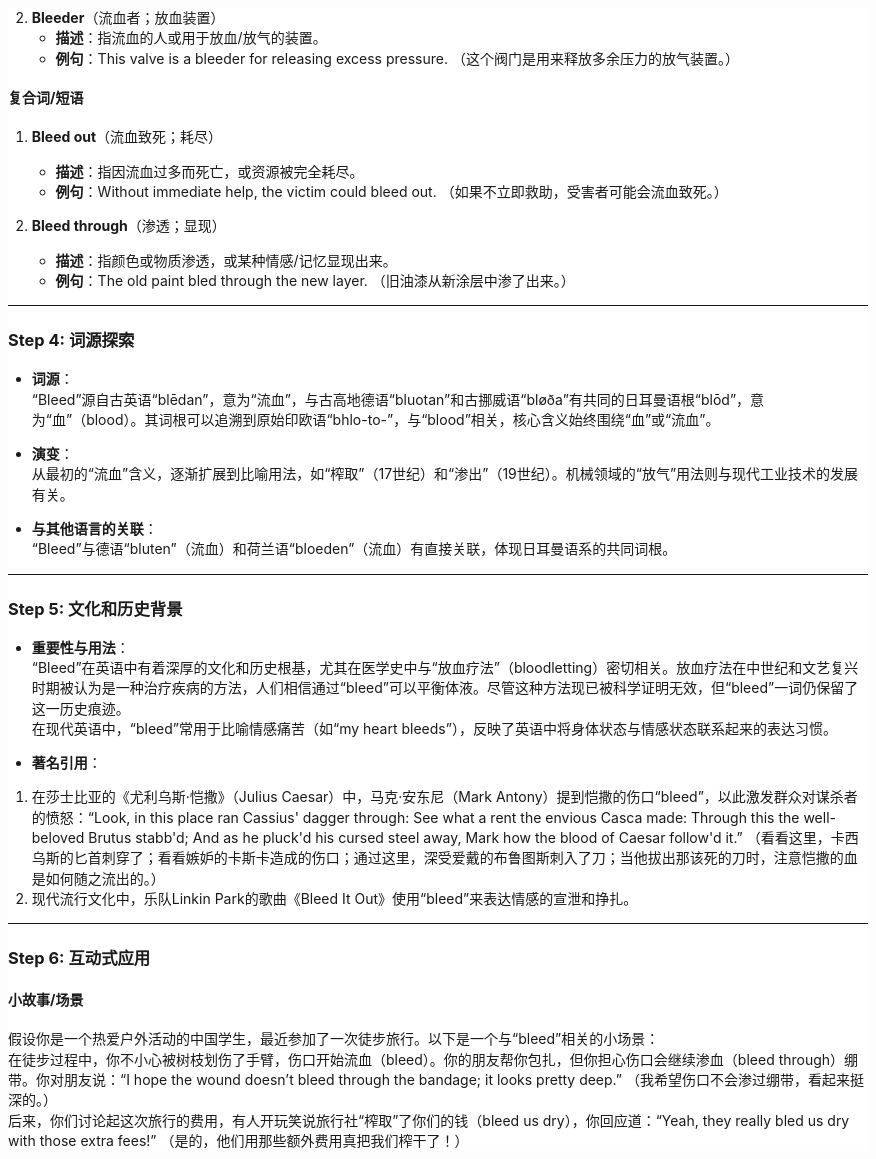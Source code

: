 2. **Bleeder**（流血者；放血装置）  
   - **描述**：指流血的人或用于放血/放气的装置。  
   - **例句**：This valve is a bleeder for releasing excess pressure. （这个阀门是用来释放多余压力的放气装置。）

#### 复合词/短语
1. **Bleed out**（流血致死；耗尽）  
   - **描述**：指因流血过多而死亡，或资源被完全耗尽。  
   - **例句**：Without immediate help, the victim could bleed out. （如果不立即救助，受害者可能会流血致死。）

2. **Bleed through**（渗透；显现）  
   - **描述**：指颜色或物质渗透，或某种情感/记忆显现出来。  
   - **例句**：The old paint bled through the new layer. （旧油漆从新涂层中渗了出来。）

---

### Step 4: 词源探索

- **词源**：  
“Bleed”源自古英语“blēdan”，意为“流血”，与古高地德语“bluotan”和古挪威语“bløða”有共同的日耳曼语根“blōd”，意为“血”（blood）。其词根可以追溯到原始印欧语“bhlo-to-”，与“blood”相关，核心含义始终围绕“血”或“流血”。

- **演变**：  
从最初的“流血”含义，逐渐扩展到比喻用法，如“榨取”（17世纪）和“渗出”（19世纪）。机械领域的“放气”用法则与现代工业技术的发展有关。

- **与其他语言的关联**：  
“Bleed”与德语“bluten”（流血）和荷兰语“bloeden”（流血）有直接关联，体现日耳曼语系的共同词根。

---

### Step 5: 文化和历史背景

- **重要性与用法**：  
“Bleed”在英语中有着深厚的文化和历史根基，尤其在医学史中与“放血疗法”（bloodletting）密切相关。放血疗法在中世纪和文艺复兴时期被认为是一种治疗疾病的方法，人们相信通过“bleed”可以平衡体液。尽管这种方法现已被科学证明无效，但“bleed”一词仍保留了这一历史痕迹。  
在现代英语中，“bleed”常用于比喻情感痛苦（如“my heart bleeds”），反映了英语中将身体状态与情感状态联系起来的表达习惯。

- **著名引用**：  
1. 在莎士比亚的《尤利乌斯·恺撒》（Julius Caesar）中，马克·安东尼（Mark Antony）提到恺撒的伤口“bleed”，以此激发群众对谋杀者的愤怒：“Look, in this place ran Cassius' dagger through: See what a rent the envious Casca made: Through this the well-beloved Brutus stabb'd; And as he pluck'd his cursed steel away, Mark how the blood of Caesar follow'd it.” （看看这里，卡西乌斯的匕首刺穿了；看看嫉妒的卡斯卡造成的伤口；通过这里，深受爱戴的布鲁图斯刺入了刀；当他拔出那该死的刀时，注意恺撒的血是如何随之流出的。）  
2. 现代流行文化中，乐队Linkin Park的歌曲《Bleed It Out》使用“bleed”来表达情感的宣泄和挣扎。

---

### Step 6: 互动式应用

#### 小故事/场景
假设你是一个热爱户外活动的中国学生，最近参加了一次徒步旅行。以下是一个与“bleed”相关的小场景：  
在徒步过程中，你不小心被树枝划伤了手臂，伤口开始流血（bleed）。你的朋友帮你包扎，但你担心伤口会继续渗血（bleed through）绷带。你对朋友说：“I hope the wound doesn’t bleed through the bandage; it looks pretty deep.” （我希望伤口不会渗过绷带，看起来挺深的。）  
后来，你们讨论起这次旅行的费用，有人开玩笑说旅行社“榨取”了你们的钱（bleed us dry），你回应道：“Yeah, they really bled us dry with those extra fees!” （是的，他们用那些额外费用真把我们榨干了！）
